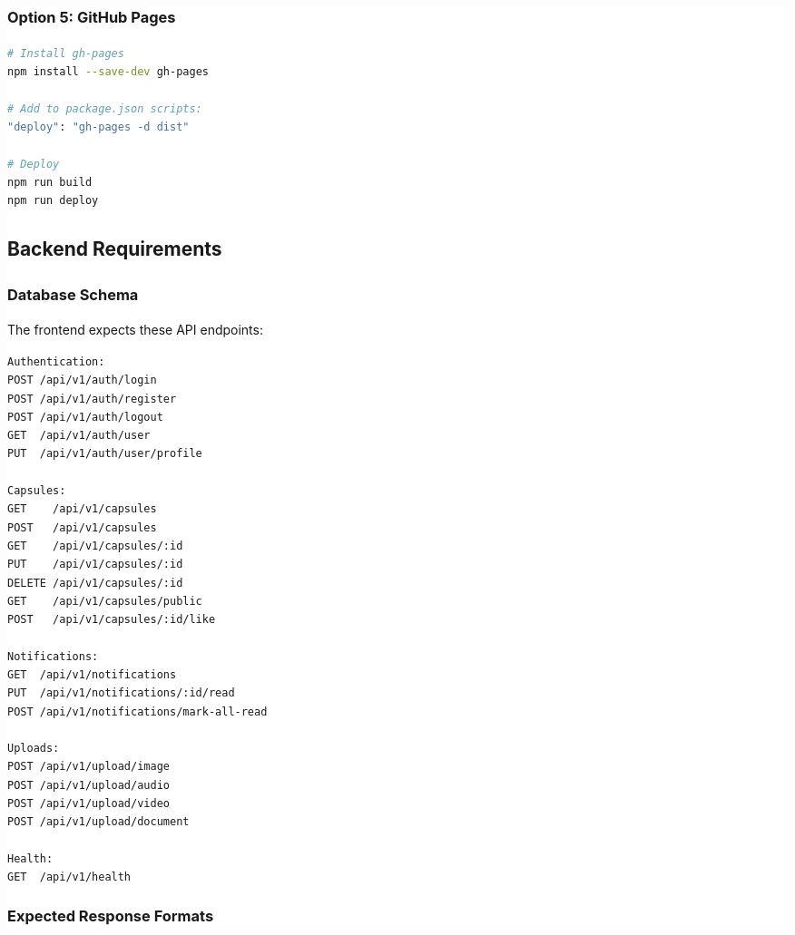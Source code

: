 ### Option 5: GitHub Pages
```bash
# Install gh-pages
npm install --save-dev gh-pages

# Add to package.json scripts:
"deploy": "gh-pages -d dist"

# Deploy
npm run build
npm run deploy
```

## Backend Requirements

### Database Schema
The frontend expects these API endpoints:

```
Authentication:
POST /api/v1/auth/login
POST /api/v1/auth/register
POST /api/v1/auth/logout
GET  /api/v1/auth/user
PUT  /api/v1/auth/user/profile

Capsules:
GET    /api/v1/capsules
POST   /api/v1/capsules
GET    /api/v1/capsules/:id
PUT    /api/v1/capsules/:id
DELETE /api/v1/capsules/:id
GET    /api/v1/capsules/public
POST   /api/v1/capsules/:id/like

Notifications:
GET  /api/v1/notifications
PUT  /api/v1/notifications/:id/read
POST /api/v1/notifications/mark-all-read

Uploads:
POST /api/v1/upload/image
POST /api/v1/upload/audio
POST /api/v1/upload/video
POST /api/v1/upload/document

Health:
GET  /api/v1/health
```

### Expected Response Formats
